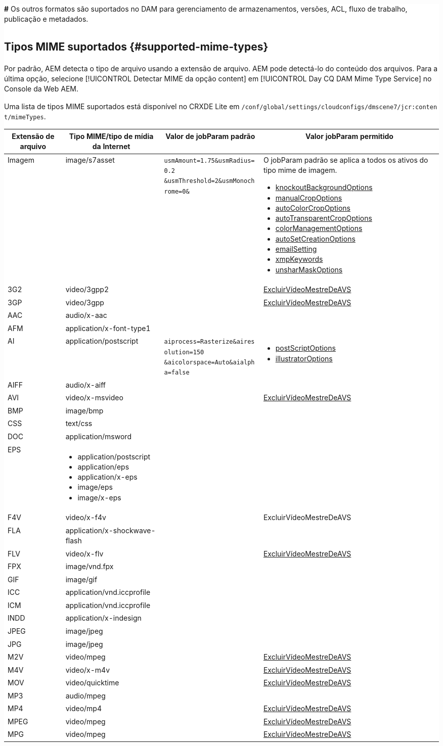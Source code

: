 **#** Os outros formatos são suportados no DAM para gerenciamento de armazenamentos, versões, ACL, fluxo de trabalho, publicação e metadados.

## Tipos MIME suportados {#supported-mime-types}

Por padrão, AEM detecta o tipo de arquivo usando a extensão de arquivo. AEM pode detectá-lo do conteúdo dos arquivos. Para a última opção, selecione [!UICONTROL Detectar MIME da opção content] em [!UICONTROL Day CQ DAM Mime Type Service] no Console da Web AEM.

Uma lista de tipos MIME suportados está disponível no CRXDE Lite em `/conf/global/settings/cloudconfigs/dmscene7/jcr:content/mimeTypes`.

| Extensão de arquivo | Tipo MIME/tipo de mídia da Internet | Valor de jobParam padrão | Valor jobParam permitido |
|---|---|---|---|
| Imagem | image/s7asset | `usmAmount=1.75&usmRadius=0.2`<br>`&usmThreshold=2&usmMonochrome=0&` | O jobParam padrão se aplica a todos os ativos do tipo mime de imagem.<ul><li>[knockoutBackgroundOptions](https://docs.adobe.com/content/help/en/dynamic-media-developer-resources/image-production-api/data-types/r-knockout-background-options.html)</li><li>[manualCropOptions](https://docs.adobe.com/content/help/en/dynamic-media-developer-resources/image-production-api/data-types/r-manual-crop-options.html)</li><li>[autoColorCropOptions](https://docs.adobe.com/content/help/en/dynamic-media-developer-resources/image-production-api/data-types/r-auto-color-crop-options.html)</li><li>[autoTransparentCropOptions](https://docs.adobe.com/content/help/en/dynamic-media-developer-resources/image-production-api/data-types/r-auto-transparent-crop-options.html)</li><li>[colorManagementOptions](https://docs.adobe.com/content/help/en/dynamic-media-developer-resources/image-production-api/data-types/r-color-management-options.html)</li><li>[autoSetCreationOptions](https://docs.adobe.com/content/help/en/dynamic-media-developer-resources/image-production-api/data-types/r-auto-set-creation-options.html)</li><li>[emailSetting](https://docs.adobe.com/content/help/en/dynamic-media-developer-resources/image-production-api/sting-constants/r-email-settings.html)</li><li>[xmpKeywords](https://docs.adobe.com/content/help/en/dynamic-media-developer-resources/image-production-api/data-types/r-xmp-keywords.html)</li><li>[unsharMaskOptions](https://docs.adobe.com/content/help/en/dynamic-media-developer-resources/image-production-api/data-types/r-unsharp-mask-options.html)</li></ul> |
| 3G2 | video/3gpp2 |  | [ExcluirVídeoMestreDeAVS](https://docs.adobe.com/content/help/en/dynamic-media-developer-resources/image-production-api/data-types/r-exclude-master-video-from-avs.html) |
| 3GP | video/3gpp |  | [ExcluirVídeoMestreDeAVS](https://docs.adobe.com/content/help/en/dynamic-media-developer-resources/image-production-api/data-types/r-exclude-master-video-from-avs.html) |
| AAC | audio/x-aac |  |  |
| AFM | application/x-font-type1 |  |  |
| AI | application/postscript | `aiprocess=Rasterize&airesolution=150`<br>`&aicolorspace=Auto&aialpha=false` | <ul><li>[postScriptOptions](https://docs.adobe.com/content/help/en/dynamic-media-developer-resources/image-production-api/data-types/r-post-script-options.html)</li><li> [illustratorOptions](https://docs.adobe.com/content/help/en/dynamic-media-developer-resources/image-production-api/data-types/r-illustrator-options.html)</li></ul> |
| AIFF | audio/x-aiff |  |  |
| AVI | video/x-msvideo |  | [ExcluirVídeoMestreDeAVS](https://docs.adobe.com/content/help/en/dynamic-media-developer-resources/image-production-api/data-types/r-exclude-master-video-from-avs.html) |
| BMP | image/bmp |  |  |
| CSS | text/css |  |  |
| DOC | application/msword |  |  |
| EPS | <ul><li>application/postscript</li><li>application/eps</li><li>application/x-eps</li><li>image/eps</li><li>image/x-eps</li> |  |  |
| F4V | video/x-f4v |  | ExcluirVídeoMestreDeAVS |
| FLA | application/x-shockwave-flash |  |  |
| FLV | video/x-flv |  | [ExcluirVídeoMestreDeAVS](https://docs.adobe.com/content/help/en/dynamic-media-developer-resources/image-production-api/data-types/r-exclude-master-video-from-avs.html) |
| FPX | image/vnd.fpx |  |  |
| GIF | image/gif |  |  |
| ICC | application/vnd.iccprofile |  |  |
| ICM | application/vnd.iccprofile |  |  |
| INDD | application/x-indesign |  |  |
| JPEG | image/jpeg |  |  |
| JPG | image/jpeg |  |  |
| M2V | video/mpeg |  | [ExcluirVídeoMestreDeAVS](https://docs.adobe.com/content/help/en/dynamic-media-developer-resources/image-production-api/data-types/r-exclude-master-video-from-avs.html) |
| M4V | video/x-m4v |  | [ExcluirVídeoMestreDeAVS](https://docs.adobe.com/content/help/en/dynamic-media-developer-resources/image-production-api/data-types/r-exclude-master-video-from-avs.html) |
| MOV | video/quicktime |  | [ExcluirVídeoMestreDeAVS](https://docs.adobe.com/content/help/en/dynamic-media-developer-resources/image-production-api/data-types/r-exclude-master-video-from-avs.html) |
| MP3 | audio/mpeg |  |  |
| MP4 | video/mp4 |  | [ExcluirVídeoMestreDeAVS](https://docs.adobe.com/content/help/en/dynamic-media-developer-resources/image-production-api/data-types/r-exclude-master-video-from-avs.html) |
| MPEG | video/mpeg |  | [ExcluirVídeoMestreDeAVS](https://docs.adobe.com/content/help/en/dynamic-media-developer-resources/image-production-api/data-types/r-exclude-master-video-from-avs.html) |
| MPG | video/mpeg |  | [ExcluirVídeoMestreDeAVS](https://docs.adobe.com/content/help/en/dynamic-media-developer-resources/image-production-api/data-types/r-exclude-master-video-from-avs.html) |